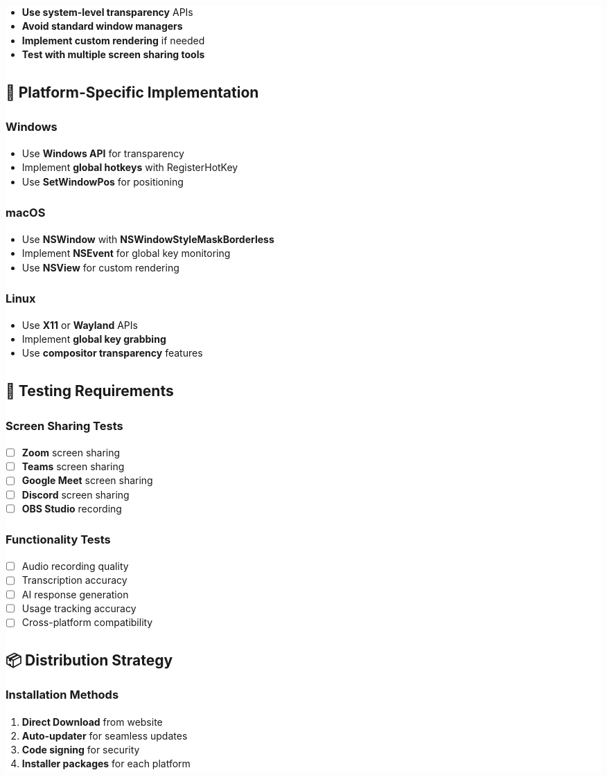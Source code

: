 - **Use system-level transparency** APIs
- **Avoid standard window managers**
- **Implement custom rendering** if needed
- **Test with multiple screen sharing tools**

## 📱 Platform-Specific Implementation

### Windows

- Use **Windows API** for transparency
- Implement **global hotkeys** with RegisterHotKey
- Use **SetWindowPos** for positioning

### macOS

- Use **NSWindow** with **NSWindowStyleMaskBorderless**
- Implement **NSEvent** for global key monitoring
- Use **NSView** for custom rendering

### Linux

- Use **X11** or **Wayland** APIs
- Implement **global key grabbing**
- Use **compositor transparency** features

## 🧪 Testing Requirements

### Screen Sharing Tests

- [ ] **Zoom** screen sharing
- [ ] **Teams** screen sharing
- [ ] **Google Meet** screen sharing
- [ ] **Discord** screen sharing
- [ ] **OBS Studio** recording

### Functionality Tests

- [ ] Audio recording quality
- [ ] Transcription accuracy
- [ ] AI response generation
- [ ] Usage tracking accuracy
- [ ] Cross-platform compatibility

## 📦 Distribution Strategy

### Installation Methods

1. **Direct Download** from website
2. **Auto-updater** for seamless updates
3. **Code signing** for security
4. **Installer packages** for each platform
